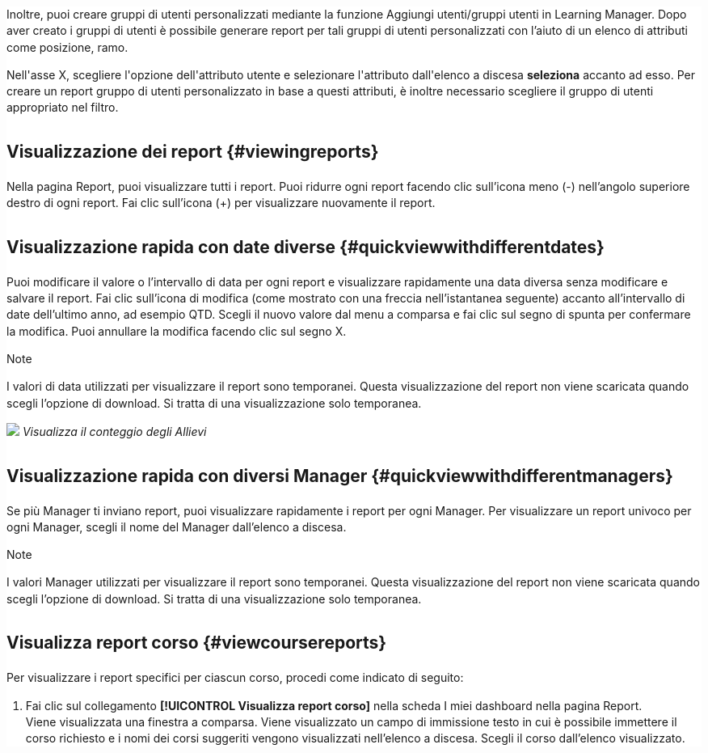 Inoltre, puoi creare gruppi di utenti personalizzati mediante la funzione Aggiungi utenti/gruppi utenti in Learning Manager. Dopo aver creato i gruppi di utenti è possibile generare report per tali gruppi di utenti personalizzati con l’aiuto di un elenco di attributi come posizione, ramo.

Nell&#39;asse X, scegliere l&#39;opzione dell&#39;attributo utente e selezionare l&#39;attributo dall&#39;elenco a discesa **seleziona** accanto ad esso. Per creare un report gruppo di utenti personalizzato in base a questi attributi, è inoltre necessario scegliere il gruppo di utenti appropriato nel filtro.

## Visualizzazione dei report {#viewingreports}

Nella pagina Report, puoi visualizzare tutti i report. Puoi ridurre ogni report facendo clic sull’icona meno (-) nell’angolo superiore destro di ogni report. Fai clic sull’icona (+) per visualizzare nuovamente il report.

## Visualizzazione rapida con date diverse {#quickviewwithdifferentdates}

Puoi modificare il valore o l’intervallo di data per ogni report e visualizzare rapidamente una data diversa senza modificare e salvare il report. Fai clic sull’icona di modifica (come mostrato con una freccia nell’istantanea seguente) accanto all’intervallo di date dell’ultimo anno, ad esempio QTD. Scegli il nuovo valore dal menu a comparsa e fai clic sul segno di spunta per confermare la modifica. Puoi annullare la modifica facendo clic sul segno X.

>[!NOTE]
>
>I valori di data utilizzati per visualizzare il report sono temporanei. Questa visualizzazione del report non viene scaricata quando scegli l’opzione di download. Si tratta di una visualizzazione solo temporanea.

![](assets/learner-count-report.png)
*Visualizza il conteggio degli Allievi*

## Visualizzazione rapida con diversi Manager {#quickviewwithdifferentmanagers}

Se più Manager ti inviano report, puoi visualizzare rapidamente i report per ogni Manager. Per visualizzare un report univoco per ogni Manager, scegli il nome del Manager dall’elenco a discesa.

>[!NOTE]
>
>I valori Manager utilizzati per visualizzare il report sono temporanei. Questa visualizzazione del report non viene scaricata quando scegli l’opzione di download. Si tratta di una visualizzazione solo temporanea.

## Visualizza report corso {#viewcoursereports}

Per visualizzare i report specifici per ciascun corso, procedi come indicato di seguito:

1. Fai clic sul collegamento **[!UICONTROL Visualizza report corso]** nella scheda I miei dashboard nella pagina Report.\
   Viene visualizzata una finestra a comparsa. Viene visualizzato un campo di immissione testo in cui è possibile immettere il corso richiesto e i nomi dei corsi suggeriti vengono visualizzati nell’elenco a discesa. Scegli il corso dall’elenco visualizzato.
